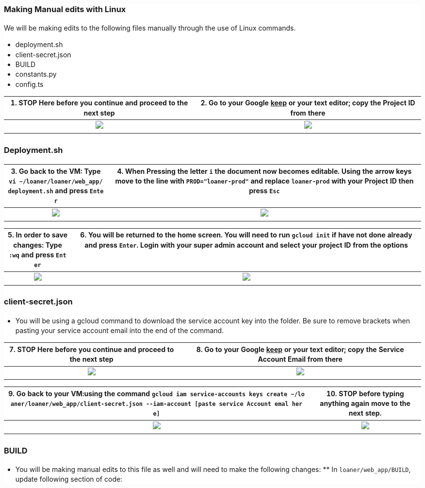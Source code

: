 
### Making Manual edits with Linux
We will be making edits to the following files manually through the use of Linux commands.  
* deployment.sh
* client-secret.json
* BUILD
* constants.py
* config.ts

**1.**	**STOP** Here before you continue and proceed to the next step  |**2.**	Go to your Google [keep]() or your text editor; copy the **Project ID** from there
:-------------------------:|:-------------------------:
<a href="https://storage.googleapis.com/gngloaner-compwalkt/Comprehensive%20Walkthrough/Web%20Application%20Deployment/pic7.jpg"><img src="https://storage.googleapis.com/gngloaner-compwalkt/Comprehensive%20Walkthrough/Web%20Application%20Deployment/pic7%4050%25.jpg" style="width:100%"/></a> |  <a href="https://storage.googleapis.com/gngloaner-compwalkt/Comprehensive%20Walkthrough/Web%20Application%20Deployment/pic8.jpg"><img src="https://storage.googleapis.com/gngloaner-compwalkt/Comprehensive%20Walkthrough/Web%20Application%20Deployment/pic8%4050%25.jpg" style="width:100%"/></a>

### Deployment.sh

**3.** Go back to the VM: Type <br> `vi ~/loaner/loaner/web_app/deployment.sh` and press <kbd>`Enter`</kbd>     |**4.**  When Pressing the letter `i` the document now becomes editable. Using the arrow keys move to the line with `PROD="loaner-prod"` and replace `loaner-prod` with your Project ID then press <kbd>`Esc`</kbd>
:-------------------------:|:-------------------------:
<a href="https://storage.googleapis.com/gngloaner-compwalkt/Comprehensive%20Walkthrough/Web%20Application%20Deployment/pic8.jpg"><img src="https://storage.googleapis.com/gngloaner-compwalkt/Comprehensive%20Walkthrough/Web%20Application%20Deployment/pic8%4050%25.jpg" style="width:100%"/></a> |  <a href="https://storage.googleapis.com/gngloaner-compwalkt/Comprehensive%20Walkthrough/Web%20Application%20Deployment/pic4.jpg"><img src="https://storage.googleapis.com/gngloaner-compwalkt/Comprehensive%20Walkthrough/Web%20Application%20Deployment/pic4%4050%25.jpg" style="width:100%"/></a>


**5.**	In order to save changes: Type <br> `:wq` and press <kbd>`Enter`</kbd>        |**6.**  You will be returned to the home screen. You will need to run `gcloud init` if have not done already and press <kbd>`Enter`</kbd>. Login with your super admin account and select your project ID from the options
:-------------------------:|:-------------------------:
<a href="https://storage.googleapis.com/gngloaner-compwalkt/Comprehensive%20Walkthrough/Web%20Application%20Deployment/pic5.jpg"><img src="https://storage.googleapis.com/gngloaner-compwalkt/Comprehensive%20Walkthrough/Web%20Application%20Deployment/pic5%4050%25.jpg" style="width:100%"/></a> |  <a href="https://storage.googleapis.com/gngloaner-compwalkt/Comprehensive%20Walkthrough/Web%20Application%20Deployment/pic6.jpg"><img src="https://storage.googleapis.com/gngloaner-compwalkt/Comprehensive%20Walkthrough/Web%20Application%20Deployment/pic6%4050%25.jpg" style="width:100%"/></a>

### client-secret.json
* You will be using a gcloud command to download the service account key into the folder. Be sure to remove brackets when pasting your service account email into the end of the command.

**7.**	**STOP** Here before you continue and proceed to the next step    |**8.**  Go to your Google [keep]() or your text editor; copy the **Service Account Email** from there
:-------------------------:|:-------------------------:
<a href="https://storage.googleapis.com/gngloaner-compwalkt/Comprehensive%20Walkthrough/Web%20Application%20Deployment/pic11.jpg"><img src="https://storage.googleapis.com/gngloaner-compwalkt/Comprehensive%20Walkthrough/Web%20Application%20Deployment/pic11%4050%25.jpg" style="width:100%"/></a> |  <a href="https://storage.googleapis.com/gngloaner-compwalkt/Comprehensive%20Walkthrough/Web%20Application%20Deployment/pic12.jpg"><img src="https://storage.googleapis.com/gngloaner-compwalkt/Comprehensive%20Walkthrough/Web%20Application%20Deployment/pic12%4050%25.jpg" style="width:100%"/></a>


**9.**	Go back to your VM:using the command `gcloud iam service-accounts keys create ~/loaner/loaner/web_app/client-secret.json --iam-account [paste service Account emal here]`  |**10.**  **STOP** before typing anything again move to the next step.
:-------------------------:|:-------------------------:
<a href="https://storage.googleapis.com/gngloaner-compwalkt/Comprehensive%20Walkthrough/Web%20Application%20Deployment/pic9.jpg"><img src="https://storage.googleapis.com/gngloaner-compwalkt/Comprehensive%20Walkthrough/Web%20Application%20Deployment/pic9%4050%25.jpg" style="width:100%"/></a> |  <a href="https://storage.googleapis.com/gngloaner-compwalkt/Comprehensive%20Walkthrough/Web%20Application%20Deployment/pic10.jpg"><img src="https://storage.googleapis.com/gngloaner-compwalkt/Comprehensive%20Walkthrough/Web%20Application%20Deployment/pic10%4050x.jpg" style="width:100%"/></a>

### BUILD
* You will be making manual edits to this file as well and will need to make the following changes:
** In `loaner/web_app/BUILD`, update following section of code:
